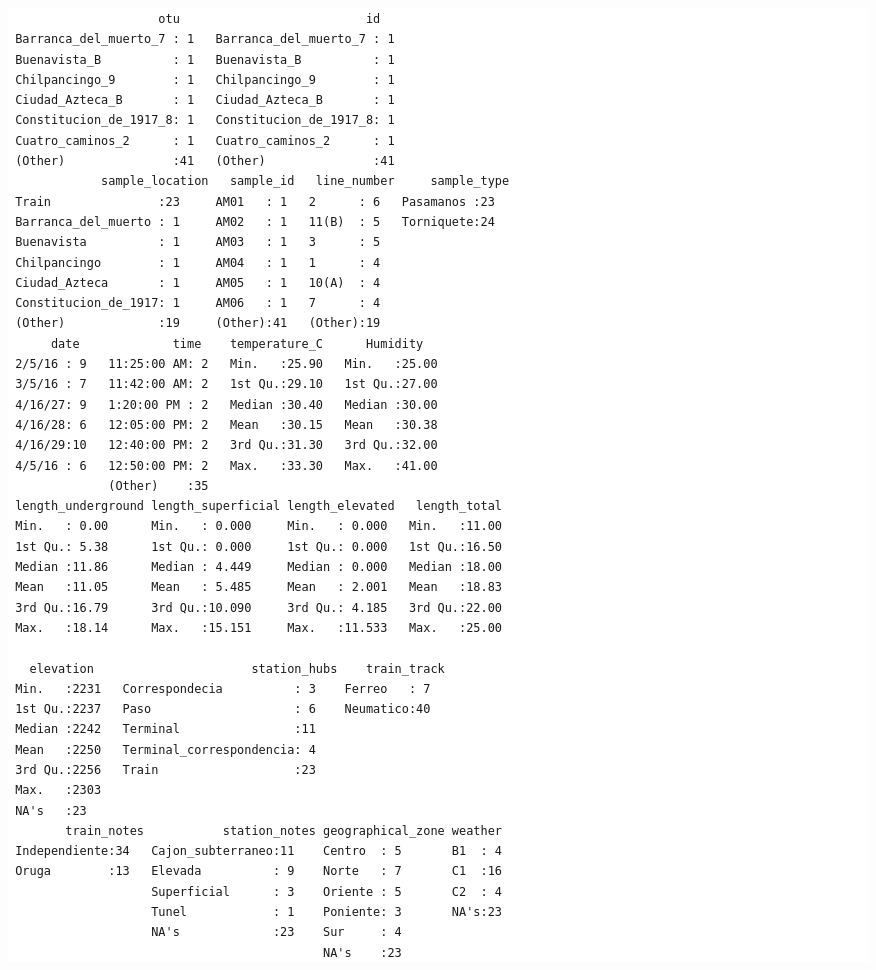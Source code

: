 </tbody>
</table>




                         otu                          id    
     Barranca_del_muerto_7 : 1   Barranca_del_muerto_7 : 1  
     Buenavista_B          : 1   Buenavista_B          : 1  
     Chilpancingo_9        : 1   Chilpancingo_9        : 1  
     Ciudad_Azteca_B       : 1   Ciudad_Azteca_B       : 1  
     Constitucion_de_1917_8: 1   Constitucion_de_1917_8: 1  
     Cuatro_caminos_2      : 1   Cuatro_caminos_2      : 1  
     (Other)               :41   (Other)               :41  
                 sample_location   sample_id   line_number     sample_type
     Train               :23     AM01   : 1   2      : 6   Pasamanos :23  
     Barranca_del_muerto : 1     AM02   : 1   11(B)  : 5   Torniquete:24  
     Buenavista          : 1     AM03   : 1   3      : 5                  
     Chilpancingo        : 1     AM04   : 1   1      : 4                  
     Ciudad_Azteca       : 1     AM05   : 1   10(A)  : 4                  
     Constitucion_de_1917: 1     AM06   : 1   7      : 4                  
     (Other)             :19     (Other):41   (Other):19                  
          date             time    temperature_C      Humidity    
     2/5/16 : 9   11:25:00 AM: 2   Min.   :25.90   Min.   :25.00  
     3/5/16 : 7   11:42:00 AM: 2   1st Qu.:29.10   1st Qu.:27.00  
     4/16/27: 9   1:20:00 PM : 2   Median :30.40   Median :30.00  
     4/16/28: 6   12:05:00 PM: 2   Mean   :30.15   Mean   :30.38  
     4/16/29:10   12:40:00 PM: 2   3rd Qu.:31.30   3rd Qu.:32.00  
     4/5/16 : 6   12:50:00 PM: 2   Max.   :33.30   Max.   :41.00  
                  (Other)    :35                                  
     length_underground length_superficial length_elevated   length_total  
     Min.   : 0.00      Min.   : 0.000     Min.   : 0.000   Min.   :11.00  
     1st Qu.: 5.38      1st Qu.: 0.000     1st Qu.: 0.000   1st Qu.:16.50  
     Median :11.86      Median : 4.449     Median : 0.000   Median :18.00  
     Mean   :11.05      Mean   : 5.485     Mean   : 2.001   Mean   :18.83  
     3rd Qu.:16.79      3rd Qu.:10.090     3rd Qu.: 4.185   3rd Qu.:22.00  
     Max.   :18.14      Max.   :15.151     Max.   :11.533   Max.   :25.00  
                                                                           
       elevation                      station_hubs    train_track
     Min.   :2231   Correspondecia          : 3    Ferreo   : 7  
     1st Qu.:2237   Paso                    : 6    Neumatico:40  
     Median :2242   Terminal                :11                  
     Mean   :2250   Terminal_correspondencia: 4                  
     3rd Qu.:2256   Train                   :23                  
     Max.   :2303                                                
     NA's   :23                                                  
            train_notes           station_notes geographical_zone weather  
     Independiente:34   Cajon_subterraneo:11    Centro  : 5       B1  : 4  
     Oruga        :13   Elevada          : 9    Norte   : 7       C1  :16  
                        Superficial      : 3    Oriente : 5       C2  : 4  
                        Tunel            : 1    Poniente: 3       NA's:23  
                        NA's             :23    Sur     : 4                
                                                NA's    :23                
                                                                           